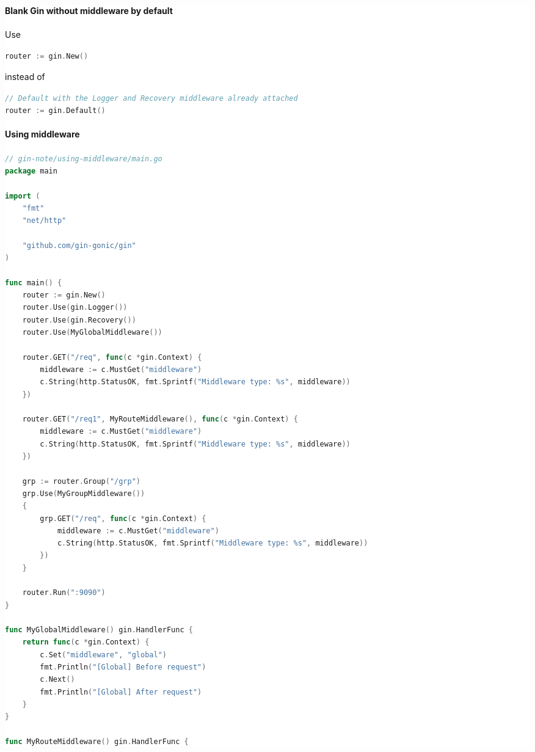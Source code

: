 #### Blank Gin without middleware by default

Use

```go
router := gin.New()
```

instead of 

```go
// Default with the Logger and Recovery middleware already attached
router := gin.Default()
```

#### Using middleware

```go
// gin-note/using-middleware/main.go
package main

import (
	"fmt"
	"net/http"

	"github.com/gin-gonic/gin"
)

func main() {
	router := gin.New()
	router.Use(gin.Logger())
	router.Use(gin.Recovery())
	router.Use(MyGlobalMiddleware())

	router.GET("/req", func(c *gin.Context) {
		middleware := c.MustGet("middleware")
		c.String(http.StatusOK, fmt.Sprintf("Middleware type: %s", middleware))
	})

	router.GET("/req1", MyRouteMiddleware(), func(c *gin.Context) {
		middleware := c.MustGet("middleware")
		c.String(http.StatusOK, fmt.Sprintf("Middleware type: %s", middleware))
	})

	grp := router.Group("/grp")
	grp.Use(MyGroupMiddleware())
	{
		grp.GET("/req", func(c *gin.Context) {
			middleware := c.MustGet("middleware")
			c.String(http.StatusOK, fmt.Sprintf("Middleware type: %s", middleware))
		})
	}

	router.Run(":9090")
}

func MyGlobalMiddleware() gin.HandlerFunc {
	return func(c *gin.Context) {
		c.Set("middleware", "global")
		fmt.Println("[Global] Before request")
		c.Next()
		fmt.Println("[Global] After request")
	}
}

func MyRouteMiddleware() gin.HandlerFunc {
```